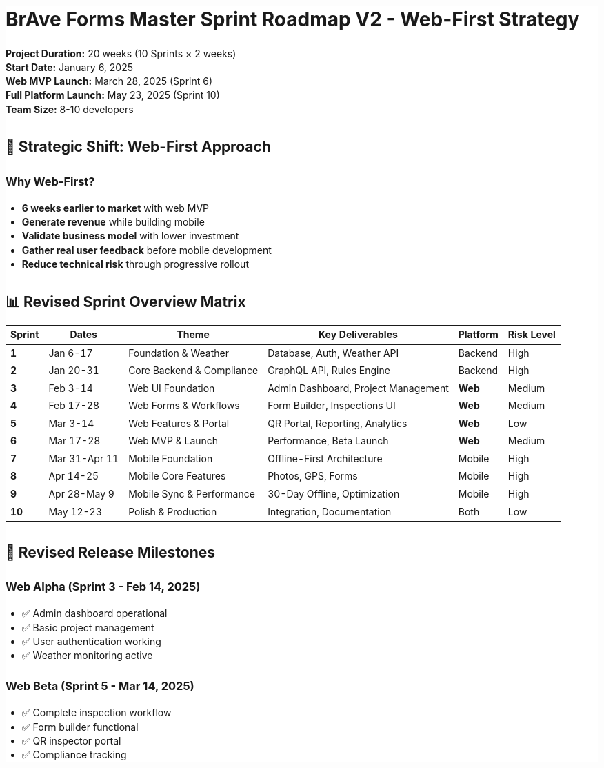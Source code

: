 # BrAve Forms Master Sprint Roadmap V2 - Web-First Strategy

**Project Duration:** 20 weeks (10 Sprints × 2 weeks)  
**Start Date:** January 6, 2025  
**Web MVP Launch:** March 28, 2025 (Sprint 6)  
**Full Platform Launch:** May 23, 2025 (Sprint 10)  
**Team Size:** 8-10 developers  

## 🎯 Strategic Shift: Web-First Approach

### Why Web-First?
- **6 weeks earlier to market** with web MVP
- **Generate revenue** while building mobile
- **Validate business model** with lower investment  
- **Gather real user feedback** before mobile development
- **Reduce technical risk** through progressive rollout

## 📊 Revised Sprint Overview Matrix

| Sprint | Dates | Theme | Key Deliverables | Platform | Risk Level |
|--------|-------|-------|------------------|----------|------------|
| **1** | Jan 6-17 | Foundation & Weather | Database, Auth, Weather API | Backend | High |
| **2** | Jan 20-31 | Core Backend & Compliance | GraphQL API, Rules Engine | Backend | High |
| **3** | Feb 3-14 | Web UI Foundation | Admin Dashboard, Project Management | **Web** | Medium |
| **4** | Feb 17-28 | Web Forms & Workflows | Form Builder, Inspections UI | **Web** | Medium |
| **5** | Mar 3-14 | Web Features & Portal | QR Portal, Reporting, Analytics | **Web** | Low |
| **6** | Mar 17-28 | Web MVP & Launch | Performance, Beta Launch | **Web** | Medium |
| **7** | Mar 31-Apr 11 | Mobile Foundation | Offline-First Architecture | Mobile | High |
| **8** | Apr 14-25 | Mobile Core Features | Photos, GPS, Forms | Mobile | High |
| **9** | Apr 28-May 9 | Mobile Sync & Performance | 30-Day Offline, Optimization | Mobile | High |
| **10** | May 12-23 | Polish & Production | Integration, Documentation | Both | Low |

## 🚀 Revised Release Milestones

### Web Alpha (Sprint 3 - Feb 14, 2025)
- ✅ Admin dashboard operational
- ✅ Basic project management
- ✅ User authentication working
- ✅ Weather monitoring active

### Web Beta (Sprint 5 - Mar 14, 2025)
- ✅ Complete inspection workflow
- ✅ Form builder functional
- ✅ QR inspector portal
- ✅ Compliance tracking
